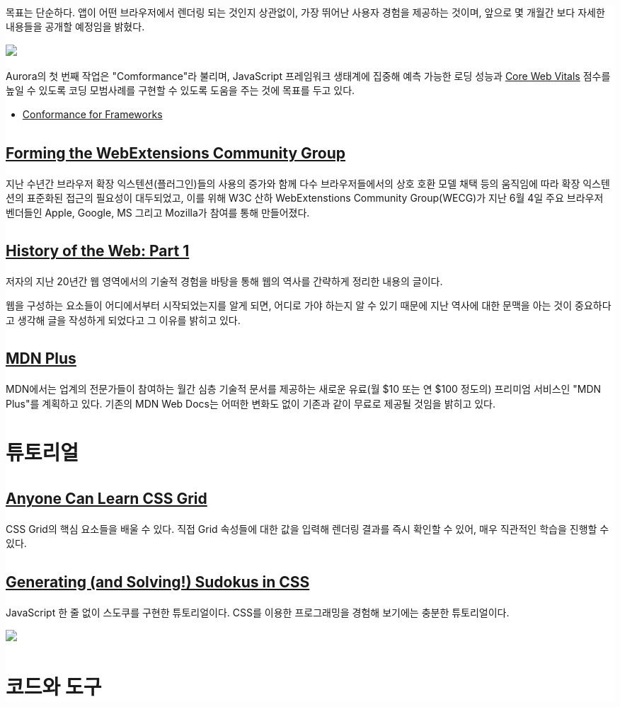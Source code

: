 목표는 단순하다. 앱이 어떤 브라우저에서 렌더링 되는 것인지 상관없이, 가장 뛰어난 사용자 경험을 제공하는 것이며, 앞으로 몇 개월간 보다 자세한 내용들을 공개할 예정임을 밝혔다.

<img src="https://web-dev.imgix.net/image/0SXGYLkliuPQY3aSy3zWvdv7RqG2/QFTQX7npdBsFheXIqbuc.png?auto=format&w=500">

Aurora의 첫 번째 작업은 "Comformance"라 불리며, JavaScript 프레임워크 생태계에 집중해 예측 가능한 로딩 성능과 [Core Web Vitals](https://web.dev/vitals/#core-web-vitals) 점수를 높일 수 있도록 코딩 모범사례를 구현할 수 있도록 도움을 주는 것에 목표를 두고 있다.

- [Conformance for Frameworks](https://web.dev/conformance/)

## [Forming the WebExtensions Community Group](https://www.w3.org/community/webextensions/2021/06/04/forming-the-wecg/)

지난 수년간 브라우저 확장 익스텐션(플러그인)들의 사용의 증가와 함께 다수 브라우저들에서의 상호 호환 모델 채택 등의 움직임에 따라 확장 익스텐션의 표준화된 접근의 필요성이 대두되었고, 이를 위해 W3C 산하 WebExtenstions Community Group(WECG)가 지난 6월 4일 주요 브라우저 벤더들인 Apple, Google, MS 그리고 Mozilla가 참여를 통해 만들어졌다.


## [History of the Web: Part 1](https://www.matthewgerstman.com/tech/history-of-the-web/)

저자의 지난 20년간 웹 영역에서의 기술적 경험을 바탕을 통해 웹의 역사를 간략하게 정리한 내용의 글이다.

웹을 구성하는 요소들이 어디에서부터 시작되었는지를 알게 되면, 어디로 가야 하는지 알 수 있기 때문에 지난 역사에 대한 문맥을 아는 것이 중요하다고 생각해 글을 작성하게 되었다고 그 이유를 밝히고 있다.


## [MDN Plus](https://developer.mozilla.org/en-US/plus)

MDN에서는 업계의 전문가들이 참여하는 월간 심층 기술적 문서를 제공하는 새로운 유료(월 $10 또는 연 $100 정도의) 프리미엄 서비스인 "MDN Plus"를 계획하고 있다. 기존의 MDN Web Docs는 어떠한 변화도 없이 기존과 같이 무료로 제공될 것임을 밝히고 있다.


# 튜토리얼

## [Anyone Can Learn CSS Grid](https://www.euismod.dev/)

<video src="https://www.euismod.dev/dist/media/lightmode-display.mov" width=500 playsinline loop></video>

CSS Grid의 핵심 요소들을 배울 수 있다. 직접 Grid 속성들에 대한 값을 입력해 렌더링 결과를 즉시 확인할 수 있어, 매우 직관적인 학습을 진행할 수 있다.


## [Generating (and Solving!) Sudokus in CSS](https://css-tricks.com/generating-and-solving-sudokus-in-css/)
JavaScript 한 줄 없이 스도쿠를 구현한 튜토리얼이다. CSS를 이용한 프로그래밍을 경험해 보기에는 충분한 튜토리얼이다.

<img src="https://i2.wp.com/css-tricks.com/wp-content/uploads/2021/04/s_393C18773CBE1032BC41BBB956281FBF768D374B5B6EDB32FFE3C04E48E936FF_1617225984611_sudokumeter.gif?resize=395%2C471&ssl=1" width=500>

# 코드와 도구
